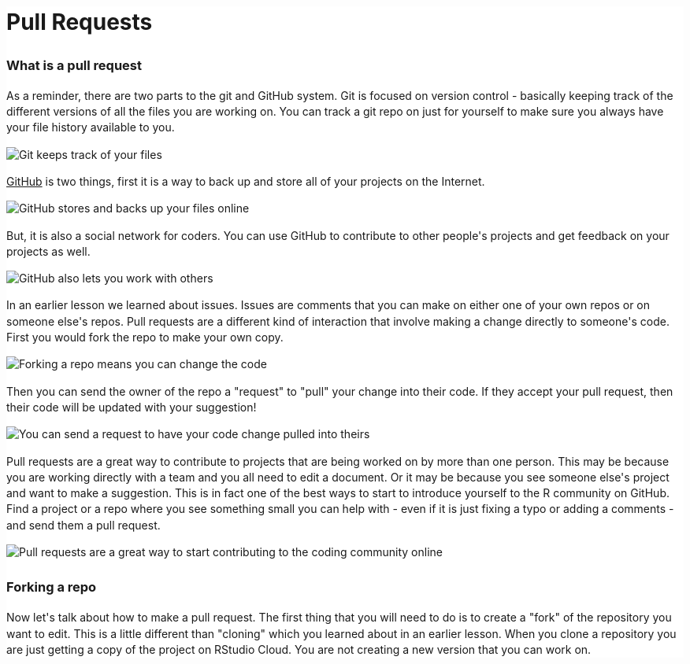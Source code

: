 

# Pull Requests

### What is a pull request

As a reminder, there are two parts to the git and GitHub system. Git is focused on version control - basically keeping track of the different versions of all the files you are working on. You can track a git repo on  just for yourself to make sure you always have your file history available to you.


![Git keeps track of your files](https://docs.google.com/presentation/d/1rAdjBMcFWTOfvlxLyq9RATYLuO6gH8kq5mMLGS4bzzM/export/png?id=1rAdjBMcFWTOfvlxLyq9RATYLuO6gH8kq5mMLGS4bzzM&pageid=g37f67d7bde_0_80)

[GitHub](https://github.com/) is two things, first it is a way to back up and store all of your projects on the Internet.


![GitHub stores and backs up your files online](https://docs.google.com/presentation/d/1rAdjBMcFWTOfvlxLyq9RATYLuO6gH8kq5mMLGS4bzzM/export/png?id=1rAdjBMcFWTOfvlxLyq9RATYLuO6gH8kq5mMLGS4bzzM&pageid=g37f67d7bde_0_21)

But, it is also a social network for coders. You can use GitHub to contribute to other people's projects and get feedback on your projects as well.


![GitHub also lets you work with others](https://docs.google.com/presentation/d/1rAdjBMcFWTOfvlxLyq9RATYLuO6gH8kq5mMLGS4bzzM/export/png?id=1rAdjBMcFWTOfvlxLyq9RATYLuO6gH8kq5mMLGS4bzzM&pageid=g37f67d7bde_0_96)

In an earlier lesson we learned about issues. Issues are comments that you can make on either one of your own repos or on someone else's repos. Pull requests are a different kind of interaction that involve making a change directly to someone's code. First you would fork the repo to make your own copy.


![Forking a repo means you can change the code](https://docs.google.com/presentation/d/1rAdjBMcFWTOfvlxLyq9RATYLuO6gH8kq5mMLGS4bzzM/export/png?id=1rAdjBMcFWTOfvlxLyq9RATYLuO6gH8kq5mMLGS4bzzM&pageid=g37f67d7bde_0_37)

Then you can send the owner of the repo a "request" to "pull" your change into their code. If they accept your pull request, then their code will be updated with your suggestion!


![You can send a request to have your code change pulled into theirs](https://docs.google.com/presentation/d/1rAdjBMcFWTOfvlxLyq9RATYLuO6gH8kq5mMLGS4bzzM/export/png?id=1rAdjBMcFWTOfvlxLyq9RATYLuO6gH8kq5mMLGS4bzzM&pageid=g37f67d7bde_0_55)

Pull requests are a great way to contribute to projects that are being worked on by more than one person. This may be because you are working directly with a team and you all need to edit a document. Or it may be because you see someone else's project and want to make a suggestion. This is in fact one of the best ways to start to introduce yourself to the R community on GitHub. Find a project or a repo where you see something small you can help with - even if it is just fixing a typo or adding a comments - and send them a pull request.



![Pull requests are a great way to start contributing to the coding community online](https://docs.google.com/presentation/d/1rAdjBMcFWTOfvlxLyq9RATYLuO6gH8kq5mMLGS4bzzM/export/png?id=1rAdjBMcFWTOfvlxLyq9RATYLuO6gH8kq5mMLGS4bzzM&pageid=g37f67d7bde_0_7)



### Forking a repo

Now let's talk about how to make a pull request. The first thing that you will need to do is to create a "fork" of the repository you want to edit. This is a little different than "cloning" which you learned about in an earlier lesson. When you clone a repository you are just getting a copy of the project on RStudio Cloud. You are not creating a new version that you can work on.
